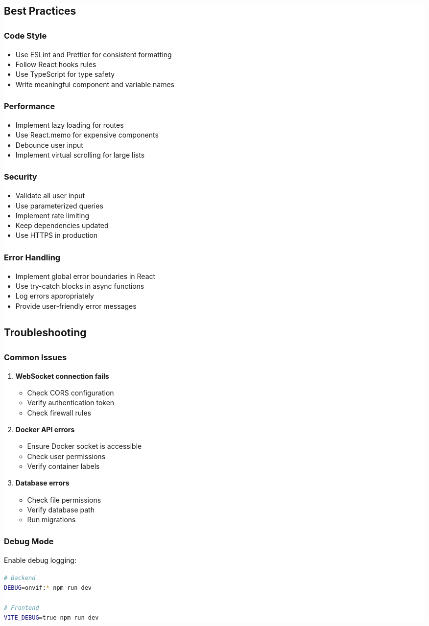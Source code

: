 ## Best Practices

### Code Style
- Use ESLint and Prettier for consistent formatting
- Follow React hooks rules
- Use TypeScript for type safety
- Write meaningful component and variable names

### Performance
- Implement lazy loading for routes
- Use React.memo for expensive components
- Debounce user input
- Implement virtual scrolling for large lists

### Security
- Validate all user input
- Use parameterized queries
- Implement rate limiting
- Keep dependencies updated
- Use HTTPS in production

### Error Handling
- Implement global error boundaries in React
- Use try-catch blocks in async functions
- Log errors appropriately
- Provide user-friendly error messages

## Troubleshooting

### Common Issues

1. **WebSocket connection fails**
   - Check CORS configuration
   - Verify authentication token
   - Check firewall rules

2. **Docker API errors**
   - Ensure Docker socket is accessible
   - Check user permissions
   - Verify container labels

3. **Database errors**
   - Check file permissions
   - Verify database path
   - Run migrations

### Debug Mode

Enable debug logging:
```bash
# Backend
DEBUG=onvif:* npm run dev

# Frontend
VITE_DEBUG=true npm run dev
```